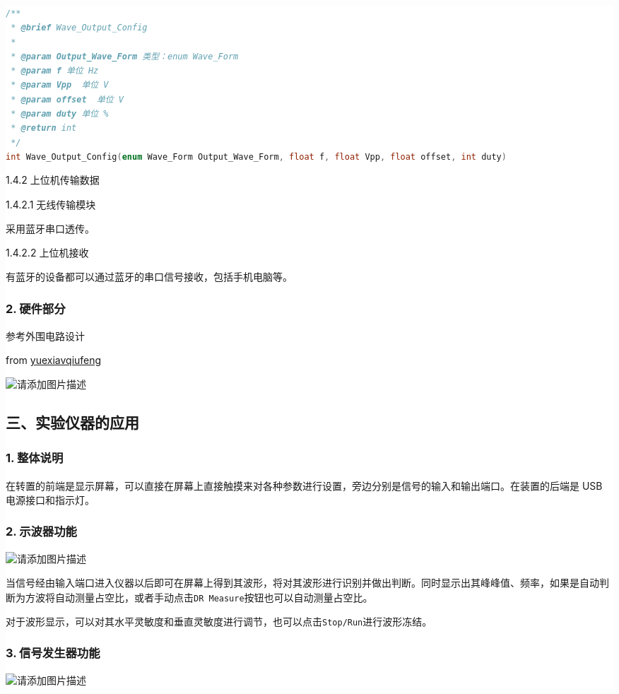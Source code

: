 ```c
/**
 * @brief Wave_Output_Config
 * 
 * @param Output_Wave_Form 类型：enum Wave_Form 
 * @param f 单位 Hz
 * @param Vpp  单位 V
 * @param offset  单位 V
 * @param duty 单位 %
 * @return int 
 */
int Wave_Output_Config(enum Wave_Form Output_Wave_Form, float f, float Vpp, float offset, int duty)
```


1.4.2 上位机传输数据

1.4.2.1 无线传输模块

采用蓝牙串口透传。

1.4.2.2 上位机接收

有蓝牙的设备都可以通过蓝牙的串口信号接收，包括手机电脑等。

 

### 2. 硬件部分

参考外围电路设计

from [yuexiavqiufeng](https://github.com/yuexiavqiufeng)

![请添加图片描述](http://framist-bucket-openread.oss-cn-shanghai.aliyuncs.com/img/2023/09/16/20230916223808.png)

## 三、实验仪器的应用

### 1. 整体说明

在转置的前端是显示屏幕，可以直接在屏幕上直接触摸来对各种参数进行设置，旁边分别是信号的输入和输出端口。在装置的后端是 USB 电源接口和指示灯。

 

### 2. 示波器功能

![请添加图片描述](http://framist-bucket-openread.oss-cn-shanghai.aliyuncs.com/img/2023/09/16/20230916223811.jpeg)

当信号经由输入端口进入仪器以后即可在屏幕上得到其波形，将对其波形进行识别并做出判断。同时显示出其峰峰值、频率，如果是自动判断为方波将自动测量占空比，或者手动点击`DR Measure`按钮也可以自动测量占空比。

对于波形显示，可以对其水平灵敏度和垂直灵敏度进行调节，也可以点击`Stop/Run`进行波形冻结。

 

### 3. 信号发生器功能


![请添加图片描述](http://framist-bucket-openread.oss-cn-shanghai.aliyuncs.com/img/2023/09/16/20230916223815.jpeg)
